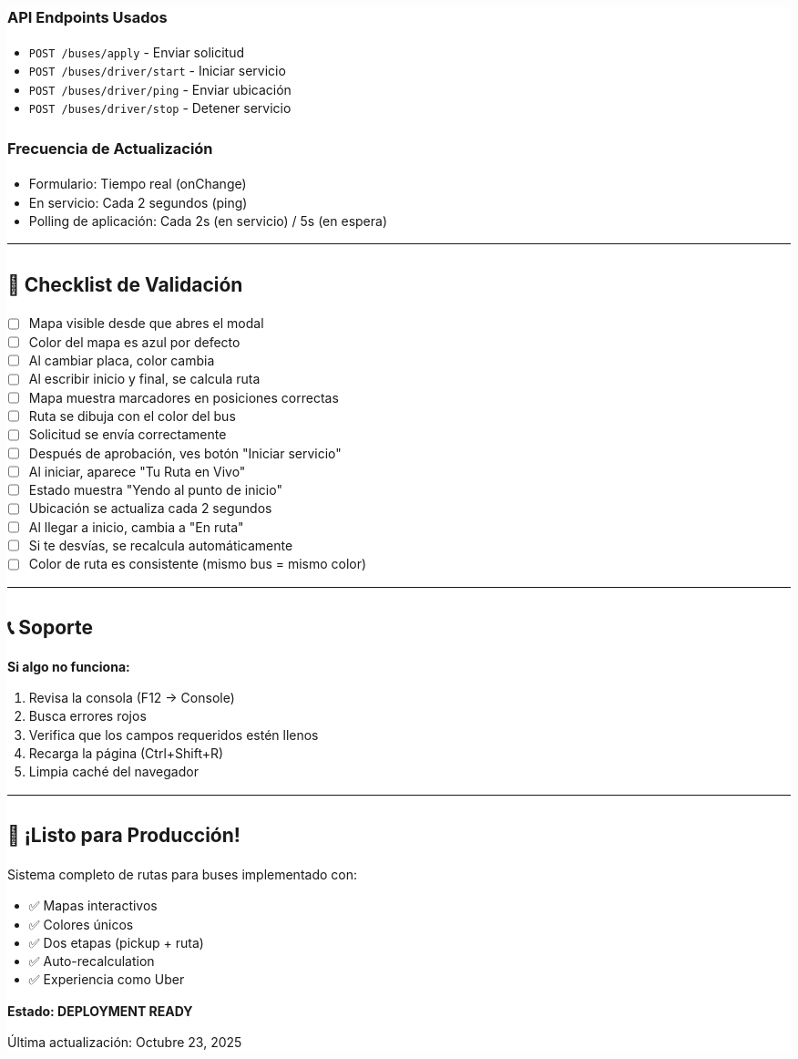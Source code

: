 ### API Endpoints Usados
- `POST /buses/apply` - Enviar solicitud
- `POST /buses/driver/start` - Iniciar servicio
- `POST /buses/driver/ping` - Enviar ubicación
- `POST /buses/driver/stop` - Detener servicio

### Frecuencia de Actualización
- Formulario: Tiempo real (onChange)
- En servicio: Cada 2 segundos (ping)
- Polling de aplicación: Cada 2s (en servicio) / 5s (en espera)

---

## 🎯 Checklist de Validación

- [ ] Mapa visible desde que abres el modal
- [ ] Color del mapa es azul por defecto
- [ ] Al cambiar placa, color cambia
- [ ] Al escribir inicio y final, se calcula ruta
- [ ] Mapa muestra marcadores en posiciones correctas
- [ ] Ruta se dibuja con el color del bus
- [ ] Solicitud se envía correctamente
- [ ] Después de aprobación, ves botón "Iniciar servicio"
- [ ] Al iniciar, aparece "Tu Ruta en Vivo"
- [ ] Estado muestra "Yendo al punto de inicio"
- [ ] Ubicación se actualiza cada 2 segundos
- [ ] Al llegar a inicio, cambia a "En ruta"
- [ ] Si te desvías, se recalcula automáticamente
- [ ] Color de ruta es consistente (mismo bus = mismo color)

---

## 📞 Soporte

**Si algo no funciona:**

1. Revisa la consola (F12 → Console)
2. Busca errores rojos
3. Verifica que los campos requeridos estén llenos
4. Recarga la página (Ctrl+Shift+R)
5. Limpia caché del navegador

---

## 🎉 ¡Listo para Producción!

Sistema completo de rutas para buses implementado con:
- ✅ Mapas interactivos
- ✅ Colores únicos
- ✅ Dos etapas (pickup + ruta)
- ✅ Auto-recalculation
- ✅ Experiencia como Uber

**Estado: DEPLOYMENT READY**

Última actualización: Octubre 23, 2025

